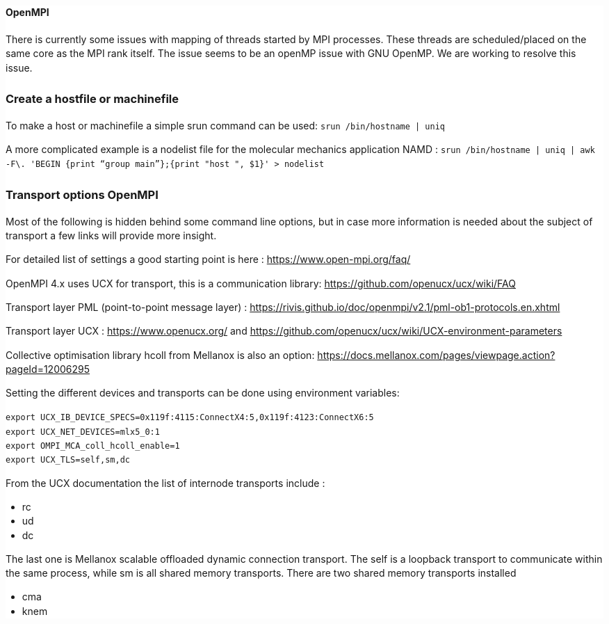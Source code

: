 
#### OpenMPI

There is currently some issues with mapping of threads started by MPI
processes. These threads are scheduled/placed on the same core as the MPI rank
itself. The issue seems to be an openMP issue with GNU OpenMP. We are working to
resolve this issue. 


### Create a hostfile or machinefile

To make a host or machinefile a simple  srun command can be used:
`srun /bin/hostname | uniq`

A more complicated example is a nodelist file for the molecular mechanics application NAMD :
`srun /bin/hostname | uniq | awk -F\. 'BEGIN {print “group main”};{print "host ", $1}' > nodelist`


### Transport options OpenMPI

Most of the following is hidden behind some command line options, but in case
more information is needed about the subject of transport a few links will
provide more insight.

For detailed list of settings a good starting point is here :
https://www.open-mpi.org/faq/

OpenMPI 4.x uses UCX for transport, this is a communication library:
https://github.com/openucx/ucx/wiki/FAQ

Transport layer PML (point-to-point message layer) :
https://rivis.github.io/doc/openmpi/v2.1/pml-ob1-protocols.en.xhtml

Transport layer UCX :
https://www.openucx.org/ and https://github.com/openucx/ucx/wiki/UCX-environment-parameters

Collective optimisation library hcoll from Mellanox is also an option:
https://docs.mellanox.com/pages/viewpage.action?pageId=12006295

Setting the different devices and transports can be done using environment variables:
```
export UCX_IB_DEVICE_SPECS=0x119f:4115:ConnectX4:5,0x119f:4123:ConnectX6:5
export UCX_NET_DEVICES=mlx5_0:1
export OMPI_MCA_coll_hcoll_enable=1
export UCX_TLS=self,sm,dc
```

From the UCX documentation the list of internode transports include :
* rc
* ud
* dc

The last one is Mellanox scalable offloaded dynamic connection transport.  The
self is a loopback transport to communicate within the same process, while sm
is all shared memory transports. There are two shared memory transports
installed
* cma
* knem
